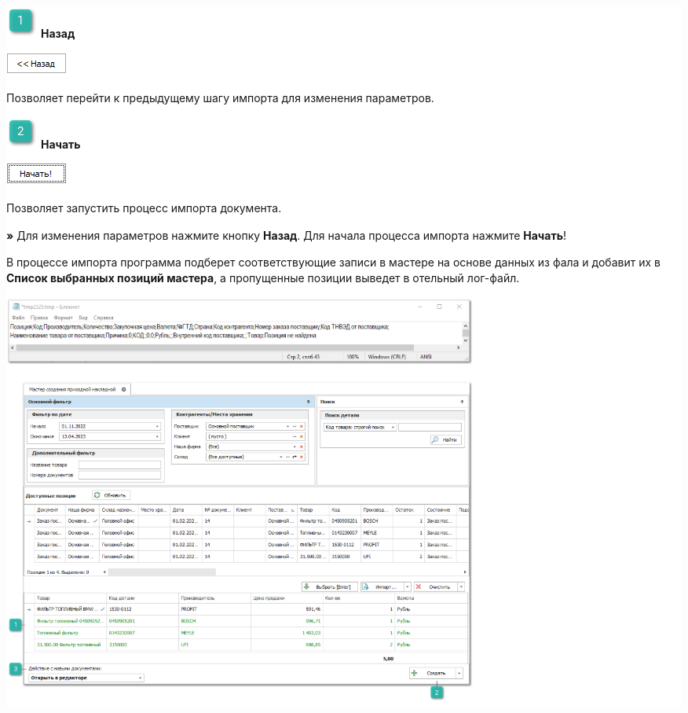 ![](../../../../assets/work/two/006.png) **Назад**

![](../../../../assets/work/two/080.png)

Позволяет перейти к предыдущему шагу импорта для изменения параметров.

![](../../../../assets/work/two/008.png) **Начать**

![](../../../../assets/work/two/081.png)

Позволяет запустить процесс импорта документа.

**»** Для изменения параметров нажмите кнопку **Назад**. Для начала процесса импорта нажмите **Начать**!

В процессе импорта программа подберет соответствующие записи в мастере на основе данных из фала и добавит их в **Список выбранных позиций мастера**, а пропущенные позиции выведет в отельный лог-файл.

![](../../../../assets/work/two/082.png)

![](../../../../assets/work/two/083.png)
